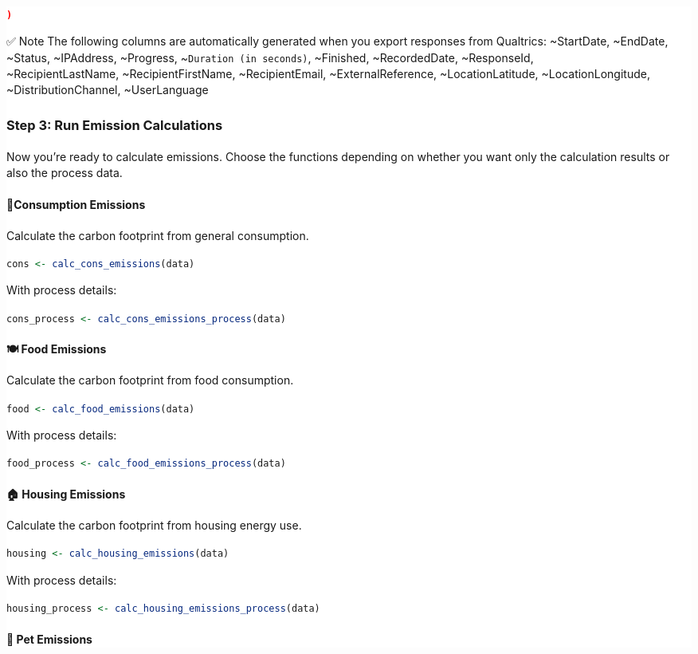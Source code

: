 ``` r
)
```

✅ Note The following columns are automatically generated when you
export responses from Qualtrics: ~StartDate, ~EndDate, ~Status,
~IPAddress, ~Progress, ~`Duration (in seconds)`, ~Finished,
~RecordedDate, ~ResponseId,  
~RecipientLastName, ~RecipientFirstName, ~RecipientEmail,
~ExternalReference, ~LocationLatitude, ~LocationLongitude,  
~DistributionChannel, ~UserLanguage

### Step 3: Run Emission Calculations

Now you’re ready to calculate emissions. Choose the functions depending
on whether you want only the calculation results or also the process
data.

#### 🛒Consumption Emissions

Calculate the carbon footprint from general consumption.

``` r
cons <- calc_cons_emissions(data)
```

With process details:

``` r
cons_process <- calc_cons_emissions_process(data)
```

#### 🍽 Food Emissions ️

Calculate the carbon footprint from food consumption.

``` r
food <- calc_food_emissions(data)
```

With process details:

``` r
food_process <- calc_food_emissions_process(data)
```

#### 🏠 Housing Emissions

Calculate the carbon footprint from housing energy use.

``` r
housing <- calc_housing_emissions(data)
```

With process details:

``` r
housing_process <- calc_housing_emissions_process(data)
```

#### 🐶 Pet Emissions

